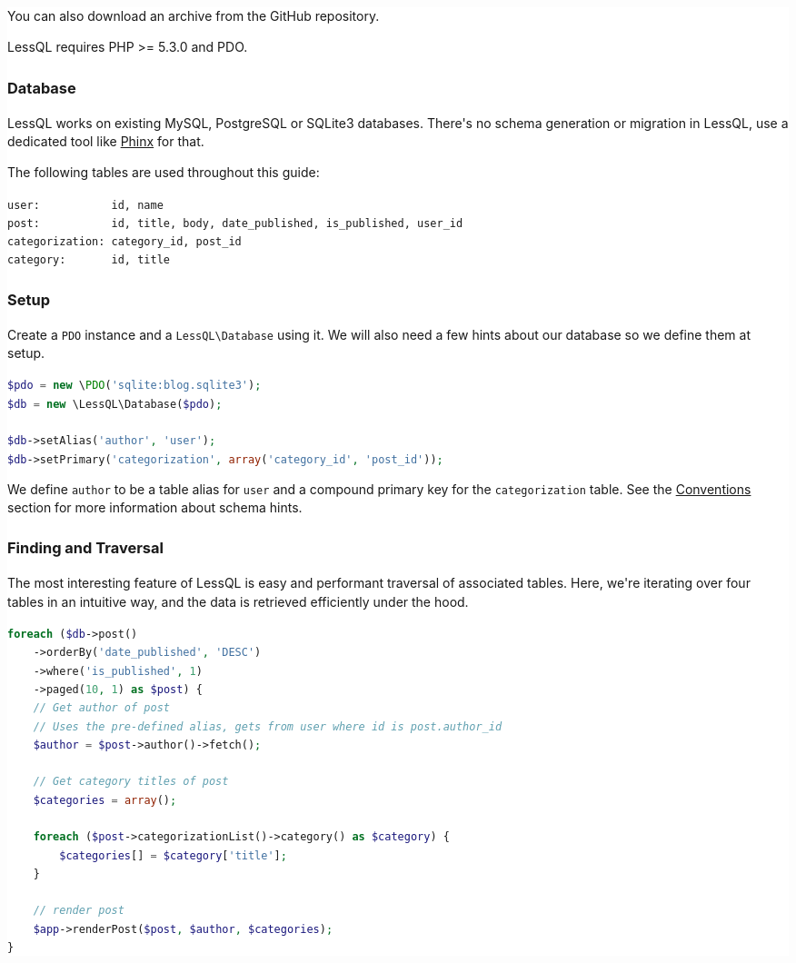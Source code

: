 You can also download an archive from the GitHub repository.

LessQL requires PHP >= 5.3.0 and PDO.

### Database

LessQL works on existing MySQL, PostgreSQL or SQLite3 databases. There's no schema generation or migration in LessQL, use a dedicated tool like [Phinx](https://phinx.org/) for that.

The following tables are used throughout this guide:

```
user:           id, name
post:           id, title, body, date_published, is_published, user_id
categorization: category_id, post_id
category:       id, title
```

### Setup

Create a `PDO` instance and a `LessQL\Database` using it. We will also need a few hints about our database so we define them at setup.

```php
$pdo = new \PDO('sqlite:blog.sqlite3');
$db = new \LessQL\Database($pdo);

$db->setAlias('author', 'user');
$db->setPrimary('categorization', array('category_id', 'post_id'));
```

We define `author` to be a table alias for `user` and a compound primary key for the `categorization` table. See the [Conventions](conventions.md) section for more information about schema hints.

### Finding and Traversal

The most interesting feature of LessQL is easy and performant traversal of associated tables. Here, we're iterating over four tables in an intuitive way, and the data is retrieved efficiently under the hood.

```php
foreach ($db->post()
    ->orderBy('date_published', 'DESC')
    ->where('is_published', 1)
    ->paged(10, 1) as $post) {
    // Get author of post
    // Uses the pre-defined alias, gets from user where id is post.author_id
    $author = $post->author()->fetch();

    // Get category titles of post
    $categories = array();

    foreach ($post->categorizationList()->category() as $category) {
        $categories[] = $category['title'];
    }

    // render post
    $app->renderPost($post, $author, $categories);
}
```
